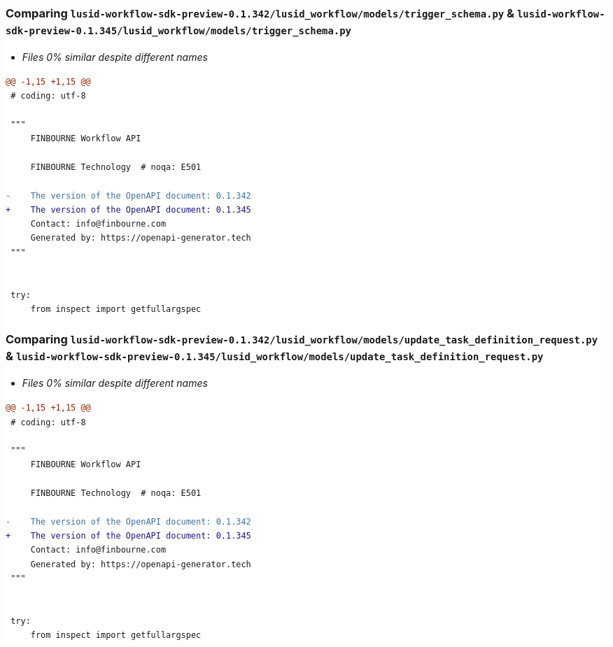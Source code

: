 ### Comparing `lusid-workflow-sdk-preview-0.1.342/lusid_workflow/models/trigger_schema.py` & `lusid-workflow-sdk-preview-0.1.345/lusid_workflow/models/trigger_schema.py`

 * *Files 0% similar despite different names*

```diff
@@ -1,15 +1,15 @@
 # coding: utf-8
 
 """
     FINBOURNE Workflow API
 
     FINBOURNE Technology  # noqa: E501
 
-    The version of the OpenAPI document: 0.1.342
+    The version of the OpenAPI document: 0.1.345
     Contact: info@finbourne.com
     Generated by: https://openapi-generator.tech
 """
 
 
 try:
     from inspect import getfullargspec
```

### Comparing `lusid-workflow-sdk-preview-0.1.342/lusid_workflow/models/update_task_definition_request.py` & `lusid-workflow-sdk-preview-0.1.345/lusid_workflow/models/update_task_definition_request.py`

 * *Files 0% similar despite different names*

```diff
@@ -1,15 +1,15 @@
 # coding: utf-8
 
 """
     FINBOURNE Workflow API
 
     FINBOURNE Technology  # noqa: E501
 
-    The version of the OpenAPI document: 0.1.342
+    The version of the OpenAPI document: 0.1.345
     Contact: info@finbourne.com
     Generated by: https://openapi-generator.tech
 """
 
 
 try:
     from inspect import getfullargspec
```
